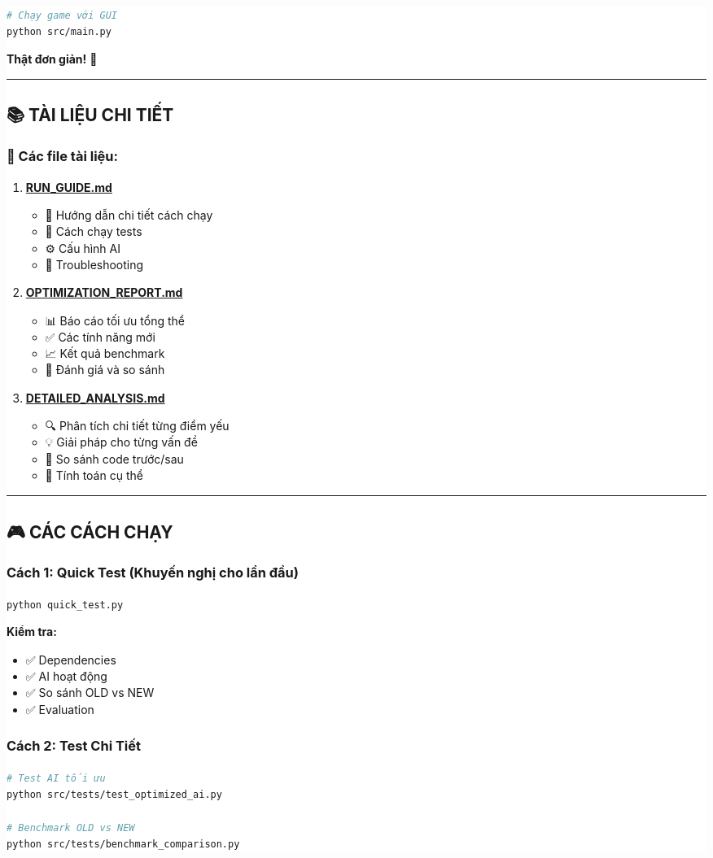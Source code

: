 ```bash
# Chạy game với GUI
python src/main.py
```

**Thật đơn giản!** 🎉

---

## 📚 TÀI LIỆU CHI TIẾT

### 📖 Các file tài liệu:

1. **[RUN_GUIDE.md](RUN_GUIDE.md)**

   - 🔧 Hướng dẫn chi tiết cách chạy
   - 🧪 Cách chạy tests
   - ⚙️ Cấu hình AI
   - 🐛 Troubleshooting

2. **[OPTIMIZATION_REPORT.md](OPTIMIZATION_REPORT.md)**

   - 📊 Báo cáo tối ưu tổng thể
   - ✅ Các tính năng mới
   - 📈 Kết quả benchmark
   - 🎯 Đánh giá và so sánh

3. **[DETAILED_ANALYSIS.md](DETAILED_ANALYSIS.md)**
   - 🔍 Phân tích chi tiết từng điểm yếu
   - 💡 Giải pháp cho từng vấn đề
   - 📝 So sánh code trước/sau
   - 🧮 Tính toán cụ thể

---

## 🎮 CÁC CÁCH CHẠY

### Cách 1: Quick Test (Khuyến nghị cho lần đầu)

```bash
python quick_test.py
```

**Kiểm tra:**

- ✅ Dependencies
- ✅ AI hoạt động
- ✅ So sánh OLD vs NEW
- ✅ Evaluation

### Cách 2: Test Chi Tiết

```bash
# Test AI tối ưu
python src/tests/test_optimized_ai.py

# Benchmark OLD vs NEW
python src/tests/benchmark_comparison.py
```
